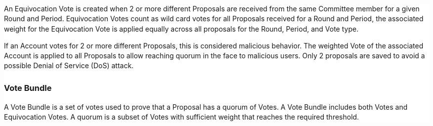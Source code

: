 An Equivocation Vote is created when 2 or more different Proposals are received from the same Committee member for a given Round and Period.  Equivocation Votes count as wild card votes for all Proposals received for a Round and Period, the associated weight for the Equivocation Vote is applied equally across all proposals for the Round, Period, and Vote type. 

If an Account votes for 2 or more different Proposals, this is considered malicious behavior. The weighted Vote of the associated Account is applied to all Proposals to allow reaching quorum in the face to malicious users.  Only 2 proposals are saved to avoid a possible Denial of Service (DoS) attack. 

### Vote Bundle 

A Vote Bundle is a set of votes used to prove that a Proposal has a quorum of Votes.  A Vote Bundle includes both Votes and Equivocation Votes.  A quorum is a subset of Votes with sufficient weight that reaches the required threshold. 
